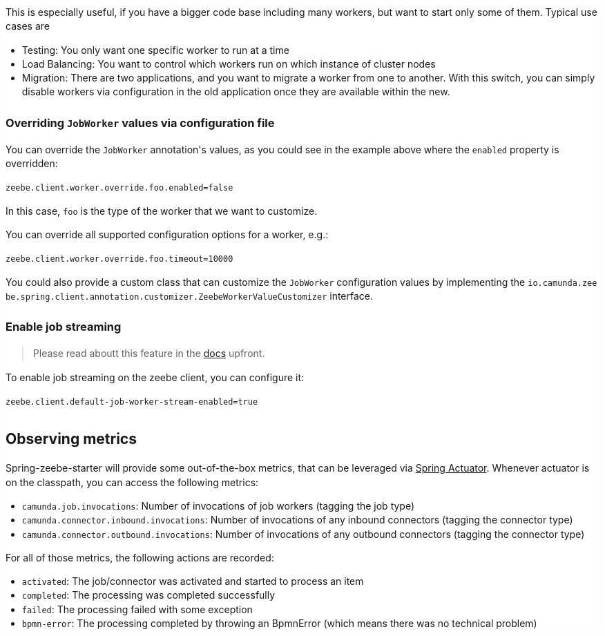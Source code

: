 This is especially useful, if you have a bigger code base including many workers, but want to start only some of them. Typical use cases are

* Testing: You only want one specific worker to run at a time
* Load Balancing: You want to control which workers run on which instance of cluster nodes
* Migration: There are two applications, and you want to migrate a worker from one to another. With this switch, you can simply disable workers via configuration in the old application once they are available within the new.


### Overriding `JobWorker` values via configuration file

You can override the `JobWorker` annotation's values, as you could see in the example above where the `enabled` property is overridden:

```properties
zeebe.client.worker.override.foo.enabled=false
```

In this case, `foo` is the type of the worker that we want to customize.

You can override all supported configuration options for a worker, e.g.:

```properties
zeebe.client.worker.override.foo.timeout=10000
```

You could also provide a custom class that can customize the `JobWorker` configuration values by implementing the `io.camunda.zeebe.spring.client.annotation.customizer.ZeebeWorkerValueCustomizer` interface.

### Enable job streaming

>Please read aboutt this feature in the [docs](https://docs.camunda.io/docs/apis-tools/java-client/job-worker/#job-streaming) upfront.

To enable job streaming on the zeebe client, you can configure it:

```properties
zeebe.client.default-job-worker-stream-enabled=true
```

## Observing metrics

Spring-zeebe-starter will provide some out-of-the-box metrics, that can be leveraged via [Spring Actuator](https://docs.spring.io/spring-boot/docs/current/actuator-api/htmlsingle/). Whenever actuator is on the classpath, you can access the following metrics:

* `camunda.job.invocations`: Number of invocations of job workers (tagging the job type)
* `camunda.connector.inbound.invocations`: Number of invocations of any inbound connectors (tagging the connector type)
* `camunda.connector.outbound.invocations`: Number of invocations of any outbound connectors (tagging the connector type)

For all of those metrics, the following actions are recorded:

* `activated`: The job/connector was activated and started to process an item
* `completed`: The processing was completed successfully
* `failed`: The processing failed with some exception
* `bpmn-error`: The processing completed by throwing an BpmnError (which means there was no technical problem)
